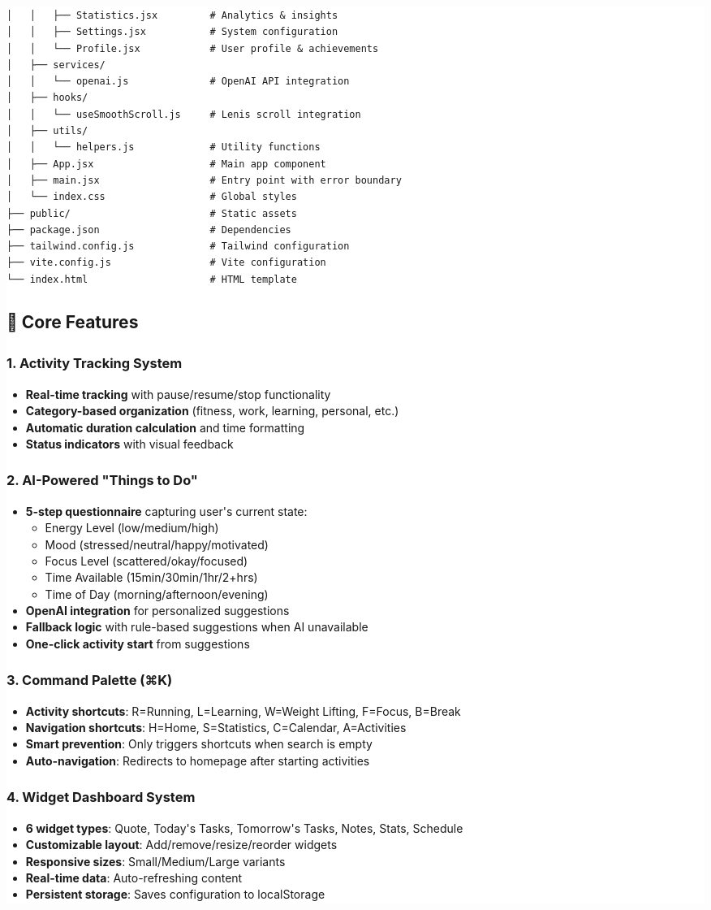 ```
│   │   ├── Statistics.jsx         # Analytics & insights
│   │   ├── Settings.jsx           # System configuration
│   │   └── Profile.jsx            # User profile & achievements
│   ├── services/
│   │   └── openai.js              # OpenAI API integration
│   ├── hooks/
│   │   └── useSmoothScroll.js     # Lenis scroll integration
│   ├── utils/
│   │   └── helpers.js             # Utility functions
│   ├── App.jsx                    # Main app component
│   ├── main.jsx                   # Entry point with error boundary
│   └── index.css                  # Global styles
├── public/                        # Static assets
├── package.json                   # Dependencies
├── tailwind.config.js             # Tailwind configuration
├── vite.config.js                 # Vite configuration
└── index.html                     # HTML template
```

## 🎯 Core Features

### 1. Activity Tracking System
- **Real-time tracking** with pause/resume/stop functionality
- **Category-based organization** (fitness, work, learning, personal, etc.)
- **Automatic duration calculation** and time formatting
- **Status indicators** with visual feedback

### 2. AI-Powered "Things to Do"
- **5-step questionnaire** capturing user's current state:
  - Energy Level (low/medium/high)
  - Mood (stressed/neutral/happy/motivated)
  - Focus Level (scattered/okay/focused)
  - Time Available (15min/30min/1hr/2+hrs)
  - Time of Day (morning/afternoon/evening)
- **OpenAI integration** for personalized suggestions
- **Fallback logic** with rule-based suggestions when AI unavailable
- **One-click activity start** from suggestions

### 3. Command Palette (⌘K)
- **Activity shortcuts**: R=Running, L=Learning, W=Weight Lifting, F=Focus, B=Break
- **Navigation shortcuts**: H=Home, S=Statistics, C=Calendar, A=Activities
- **Smart prevention**: Only triggers shortcuts when search is empty
- **Auto-navigation**: Redirects to homepage after starting activities

### 4. Widget Dashboard System
- **6 widget types**: Quote, Today's Tasks, Tomorrow's Tasks, Notes, Stats, Schedule
- **Customizable layout**: Add/remove/resize/reorder widgets
- **Responsive sizes**: Small/Medium/Large variants
- **Real-time data**: Auto-refreshing content
- **Persistent storage**: Saves configuration to localStorage
